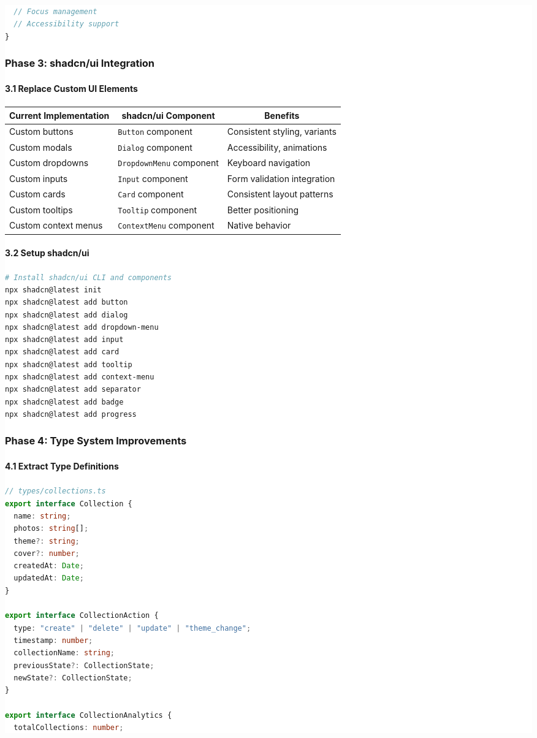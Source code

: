 ```typescript
  // Focus management
  // Accessibility support
}
```

### Phase 3: shadcn/ui Integration

#### 3.1 Replace Custom UI Elements

| Current Implementation | shadcn/ui Component | Benefits |
|----------------------|-------------------|----------|
| Custom buttons | `Button` component | Consistent styling, variants |
| Custom modals | `Dialog` component | Accessibility, animations |
| Custom dropdowns | `DropdownMenu` component | Keyboard navigation |
| Custom inputs | `Input` component | Form validation integration |
| Custom cards | `Card` component | Consistent layout patterns |
| Custom tooltips | `Tooltip` component | Better positioning |
| Custom context menus | `ContextMenu` component | Native behavior |

#### 3.2 Setup shadcn/ui
```bash
# Install shadcn/ui CLI and components
npx shadcn@latest init
npx shadcn@latest add button
npx shadcn@latest add dialog
npx shadcn@latest add dropdown-menu
npx shadcn@latest add input
npx shadcn@latest add card
npx shadcn@latest add tooltip
npx shadcn@latest add context-menu
npx shadcn@latest add separator
npx shadcn@latest add badge
npx shadcn@latest add progress
```

### Phase 4: Type System Improvements

#### 4.1 Extract Type Definitions
```typescript
// types/collections.ts
export interface Collection {
  name: string;
  photos: string[];
  theme?: string;
  cover?: number;
  createdAt: Date;
  updatedAt: Date;
}

export interface CollectionAction {
  type: "create" | "delete" | "update" | "theme_change";
  timestamp: number;
  collectionName: string;
  previousState?: CollectionState;
  newState?: CollectionState;
}

export interface CollectionAnalytics {
  totalCollections: number;
```